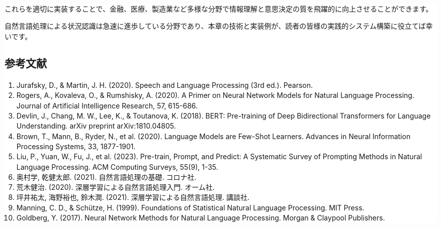 これらを適切に実装することで、金融、医療、製造業など多様な分野で情報理解と意思決定の質を飛躍的に向上させることができます。

自然言語処理による状況認識は急速に進歩している分野であり、本章の技術と実装例が、読者の皆様の実践的システム構築に役立てば幸いです。

## 参考文献

1. Jurafsky, D., & Martin, J. H. (2020). Speech and Language Processing (3rd ed.). Pearson.
2. Rogers, A., Kovaleva, O., & Rumshisky, A. (2020). A Primer on Neural Network Models for Natural Language Processing. Journal of Artificial Intelligence Research, 57, 615-686.
3. Devlin, J., Chang, M. W., Lee, K., & Toutanova, K. (2018). BERT: Pre-training of Deep Bidirectional Transformers for Language Understanding. arXiv preprint arXiv:1810.04805.
4. Brown, T., Mann, B., Ryder, N., et al. (2020). Language Models are Few-Shot Learners. Advances in Neural Information Processing Systems, 33, 1877-1901.
5. Liu, P., Yuan, W., Fu, J., et al. (2023). Pre-train, Prompt, and Predict: A Systematic Survey of Prompting Methods in Natural Language Processing. ACM Computing Surveys, 55(9), 1-35.
6. 奥村学, 乾健太郎. (2021). 自然言語処理の基礎. コロナ社.
7. 荒木健治. (2020). 深層学習による自然言語処理入門. オーム社.
8. 坪井祐太, 海野裕也, 鈴木潤. (2021). 深層学習による自然言語処理. 講談社.
9. Manning, C. D., & Schütze, H. (1999). Foundations of Statistical Natural Language Processing. MIT Press.
10. Goldberg, Y. (2017). Neural Network Methods for Natural Language Processing. Morgan & Claypool Publishers.